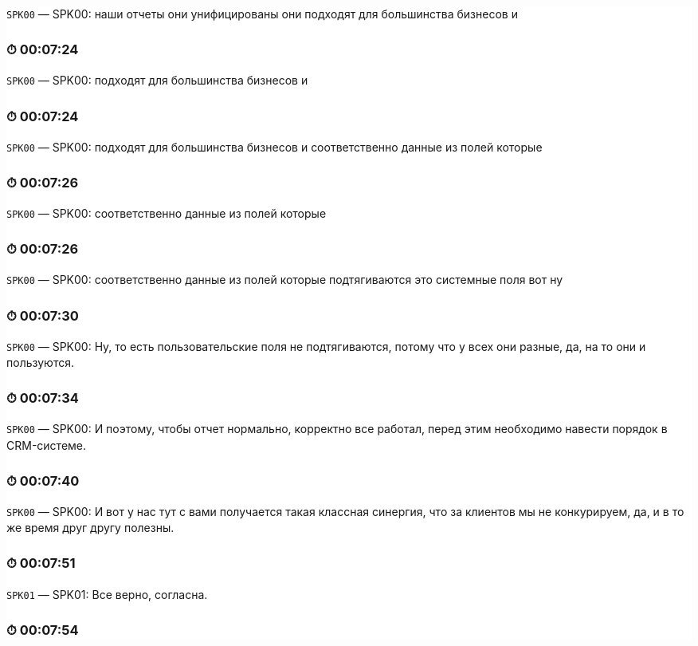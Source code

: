 `SPK00` — SPK00:  наши отчеты они унифицированы они подходят для большинства бизнесов и

<a id="tc000724"></a>

### ⏱ 00:07:24

`SPK00` — SPK00:  подходят для большинства бизнесов и

<a id="tc000724"></a>

### ⏱ 00:07:24

`SPK00` — SPK00:  подходят для большинства бизнесов и соответственно данные из полей которые

<a id="tc000726"></a>

### ⏱ 00:07:26

`SPK00` — SPK00:  соответственно данные из полей которые

<a id="tc000726"></a>

### ⏱ 00:07:26

`SPK00` — SPK00:  соответственно данные из полей которые подтягиваются это системные поля вот ну

<a id="tc000730"></a>

### ⏱ 00:07:30

`SPK00` — SPK00:  Ну, то есть пользовательские поля не подтягиваются, потому что у всех они разные, да, на то они и пользуются.

<a id="tc000734"></a>

### ⏱ 00:07:34

`SPK00` — SPK00:  И поэтому, чтобы отчет нормально, корректно все работал, перед этим необходимо навести порядок в CRM-системе.

<a id="tc000740"></a>

### ⏱ 00:07:40

`SPK00` — SPK00:  И вот у нас тут с вами получается такая классная синергия, что за клиентов мы не конкурируем, да, и в то же время друг другу полезны.

<a id="tc000751"></a>

### ⏱ 00:07:51

`SPK01` — SPK01:  Все верно, согласна.

<a id="tc000754"></a>

### ⏱ 00:07:54

